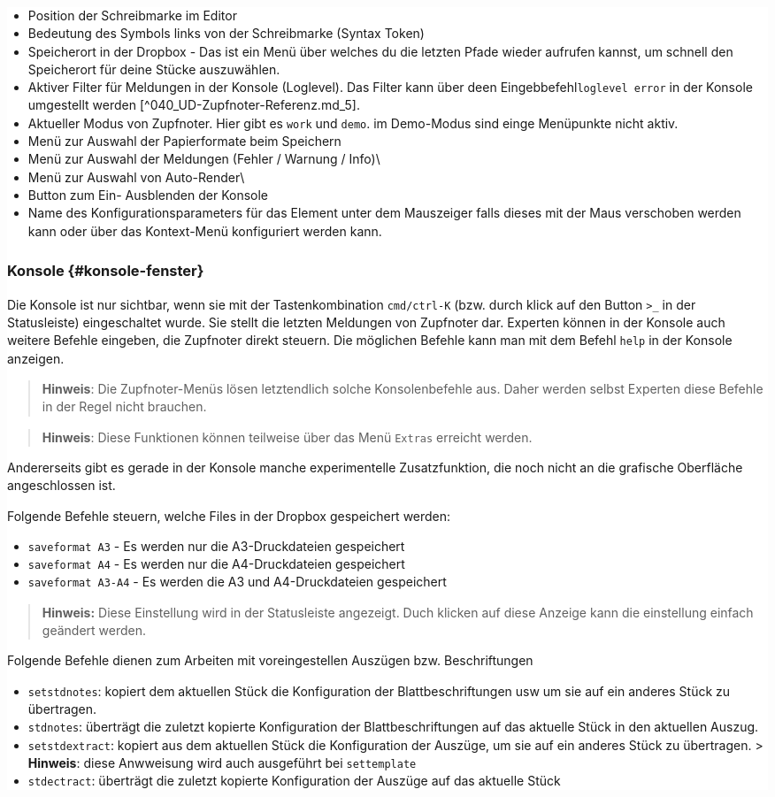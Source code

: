 -   Position der Schreibmarke im Editor
-   Bedeutung des Symbols links von der Schreibmarke (Syntax Token)
-   Speicherort in der Dropbox - Das ist ein Menü über welches du die
    letzten Pfade wieder aufrufen kannst, um schnell den Speicherort für
    deine Stücke auszuwählen.
-   Aktiver Filter für Meldungen in der Konsole (Loglevel). Das Filter
    kann über deen Eingebbefehl`loglevel error` in der Konsole
    umgestellt werden [^040_UD-Zupfnoter-Referenz.md_5].
-   Aktueller Modus von Zupfnoter. Hier gibt es `work` und `demo`. im
    Demo-Modus sind einge Menüpunkte nicht aktiv.
-   Menü zur Auswahl der Papierformate beim Speichern
-   Menü zur Auswahl der Meldungen (Fehler / Warnung / Info)\
-   Menü zur Auswahl von Auto-Render\
-   Button zum Ein- Ausblenden der Konsole
-   Name des Konfigurationsparameters für das Element unter dem
    Mauszeiger falls dieses mit der Maus verschoben werden kann oder
    über das Kontext-Menü konfiguriert werden kann.

### Konsole {#konsole-fenster}

Die Konsole ist nur sichtbar, wenn sie mit der Tastenkombination
`cmd/ctrl-K` (bzw. durch klick auf den Button `>_` in der Statusleiste)
eingeschaltet wurde. Sie stellt die letzten Meldungen von Zupfnoter dar.
Experten können in der Konsole auch weitere Befehle eingeben, die
Zupfnoter direkt steuern. Die möglichen Befehle kann man mit dem Befehl
`help` in der Konsole anzeigen.

> **Hinweis**: Die Zupfnoter-Menüs lösen letztendlich solche
> Konsolenbefehle aus. Daher werden selbst Experten diese Befehle in der
> Regel nicht brauchen.

> **Hinweis**: Diese Funktionen können teilweise über das Menü `Extras`
> erreicht werden.

Andererseits gibt es gerade in der Konsole manche experimentelle
Zusatzfunktion, die noch nicht an die grafische Oberfläche angeschlossen
ist.

Folgende Befehle steuern, welche Files in der Dropbox gespeichert
werden:

-   `saveformat A3` - Es werden nur die A3-Druckdateien gespeichert
-   `saveformat A4` - Es werden nur die A4-Druckdateien gespeichert
-   `saveformat A3-A4` - Es werden die A3 und A4-Druckdateien
    gespeichert

> **Hinweis:** Diese Einstellung wird in der Statusleiste angezeigt.
> Duch klicken auf diese Anzeige kann die einstellung einfach geändert
> werden.

Folgende Befehle dienen zum Arbeiten mit voreingestellen Auszügen bzw.
Beschriftungen

-   `setstdnotes`: kopiert dem aktuellen Stück die Konfiguration der
    Blattbeschriftungen usw um sie auf ein anderes Stück zu übertragen.
-   `stdnotes`: überträgt die zuletzt kopierte Konfiguration der
    Blattbeschriftungen auf das aktuelle Stück in den aktuellen Auszug.
-   `setstdextract`: kopiert aus dem aktuellen Stück die Konfiguration
    der Auszüge, um sie auf ein anderes Stück zu übertragen. \>
    **Hinweis**: diese Anwweisung wird auch ausgeführt bei `settemplate`
-   `stdectract`: überträgt die zuletzt kopierte Konfiguration der
    Auszüge auf das aktuelle Stück

